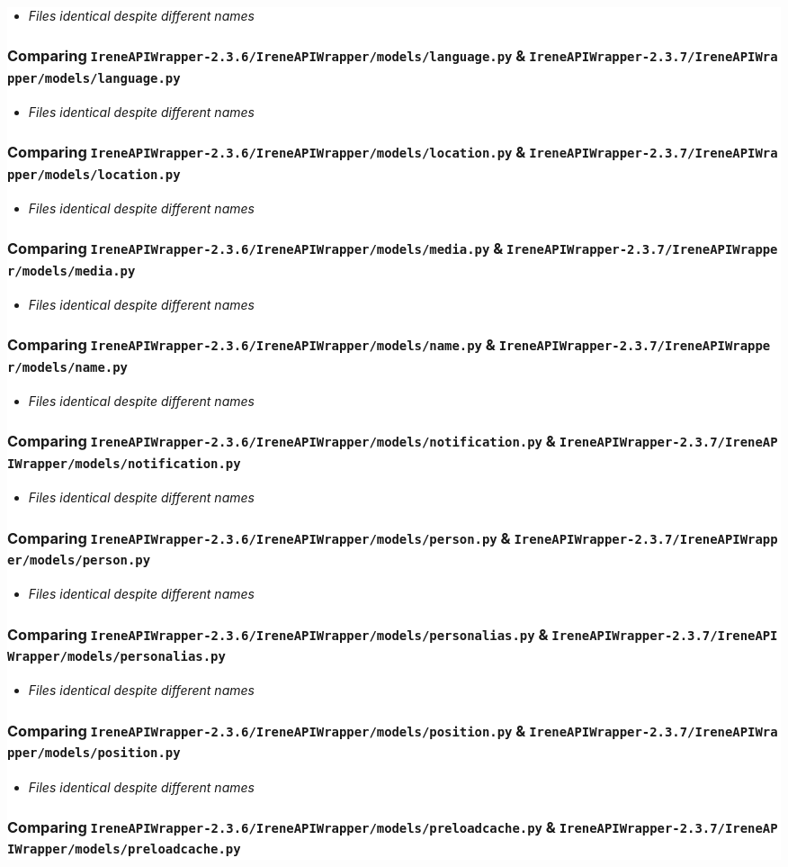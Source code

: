  * *Files identical despite different names*

### Comparing `IreneAPIWrapper-2.3.6/IreneAPIWrapper/models/language.py` & `IreneAPIWrapper-2.3.7/IreneAPIWrapper/models/language.py`

 * *Files identical despite different names*

### Comparing `IreneAPIWrapper-2.3.6/IreneAPIWrapper/models/location.py` & `IreneAPIWrapper-2.3.7/IreneAPIWrapper/models/location.py`

 * *Files identical despite different names*

### Comparing `IreneAPIWrapper-2.3.6/IreneAPIWrapper/models/media.py` & `IreneAPIWrapper-2.3.7/IreneAPIWrapper/models/media.py`

 * *Files identical despite different names*

### Comparing `IreneAPIWrapper-2.3.6/IreneAPIWrapper/models/name.py` & `IreneAPIWrapper-2.3.7/IreneAPIWrapper/models/name.py`

 * *Files identical despite different names*

### Comparing `IreneAPIWrapper-2.3.6/IreneAPIWrapper/models/notification.py` & `IreneAPIWrapper-2.3.7/IreneAPIWrapper/models/notification.py`

 * *Files identical despite different names*

### Comparing `IreneAPIWrapper-2.3.6/IreneAPIWrapper/models/person.py` & `IreneAPIWrapper-2.3.7/IreneAPIWrapper/models/person.py`

 * *Files identical despite different names*

### Comparing `IreneAPIWrapper-2.3.6/IreneAPIWrapper/models/personalias.py` & `IreneAPIWrapper-2.3.7/IreneAPIWrapper/models/personalias.py`

 * *Files identical despite different names*

### Comparing `IreneAPIWrapper-2.3.6/IreneAPIWrapper/models/position.py` & `IreneAPIWrapper-2.3.7/IreneAPIWrapper/models/position.py`

 * *Files identical despite different names*

### Comparing `IreneAPIWrapper-2.3.6/IreneAPIWrapper/models/preloadcache.py` & `IreneAPIWrapper-2.3.7/IreneAPIWrapper/models/preloadcache.py`
